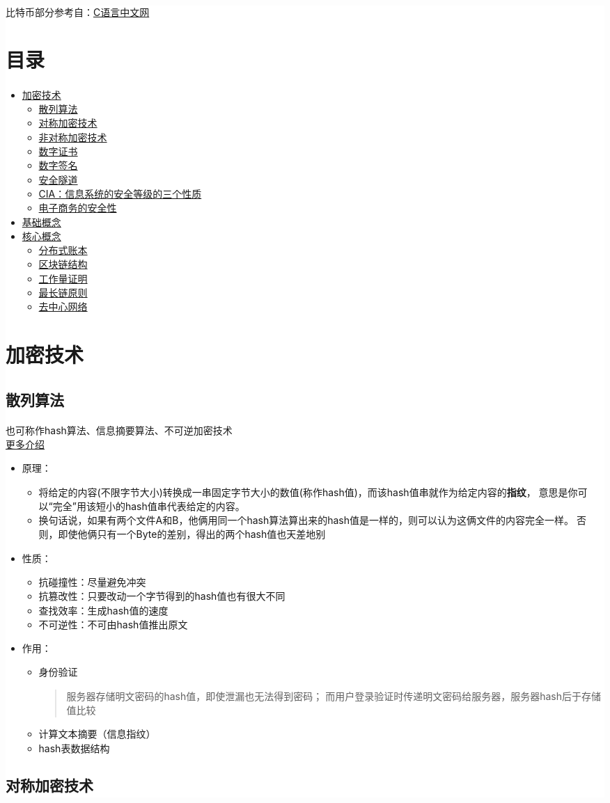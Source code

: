 比特币部分参考自：[C语言中文网](http://c.biancheng.net/blockchain/)

# 目录


- [加密技术](#加密技术)
  - [散列算法](#散列算法)
  - [对称加密技术](#对称加密技术)
  - [非对称加密技术](#非对称加密技术)
  - [数字证书](#数字证书)
  - [数字签名](#数字签名)
  - [安全隧道](#安全隧道)
  - [CIA：信息系统的安全等级的三个性质](#cia信息系统的安全等级的三个性质)
  - [电子商务的安全性](#电子商务的安全性)
- [基础概念](#基础概念)
- [核心概念](#核心概念)
  - [分布式账本](#分布式账本)
  - [区块链结构](#区块链结构)
  - [工作量证明](#工作量证明)
  - [最长链原则](#最长链原则)
  - [去中心网络](#去中心网络)



# 加密技术
## 散列算法

也可称作hash算法、信息摘要算法、不可逆加密技术  
[更多介绍](https://zhuanlan.zhihu.com/p/101390996)

* 原理：
    * 将给定的内容(不限字节大小)转换成一串固定字节大小的数值(称作hash值)，而该hash值串就作为给定内容的**指纹**，
        意思是你可以“完全”用该短小的hash值串代表给定的内容。
    * 换句话说，如果有两个文件A和B，他俩用同一个hash算法算出来的hash值是一样的，则可以认为这俩文件的内容完全一样。
        否则，即使他俩只有一个Byte的差别，得出的两个hash值也天差地别

* 性质：
    * 抗碰撞性：尽量避免冲突
    * 抗篡改性：只要改动一个字节得到的hash值也有很大不同
    * 查找效率：生成hash值的速度
    * 不可逆性：不可由hash值推出原文

* 作用：
    * 身份验证
        > 服务器存储明文密码的hash值，即使泄漏也无法得到密码；
        > 而用户登录验证时传递明文密码给服务器，服务器hash后于存储值比较
    * 计算文本摘要（信息指纹）
    * hash表数据结构


## 对称加密技术
